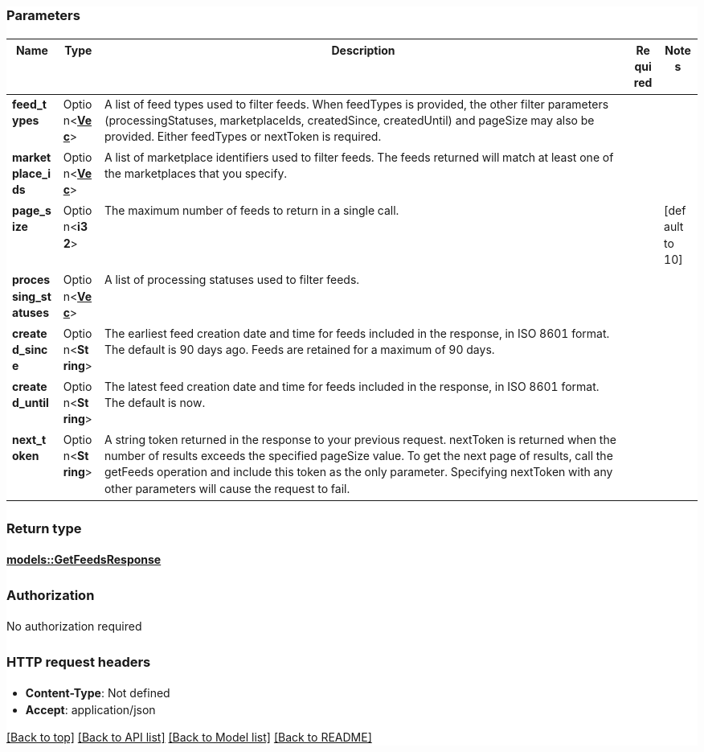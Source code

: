 ### Parameters


Name | Type | Description  | Required | Notes
------------- | ------------- | ------------- | ------------- | -------------
**feed_types** | Option<[**Vec<String>**](String.md)> | A list of feed types used to filter feeds. When feedTypes is provided, the other filter parameters (processingStatuses, marketplaceIds, createdSince, createdUntil) and pageSize may also be provided. Either feedTypes or nextToken is required. |  |
**marketplace_ids** | Option<[**Vec<String>**](String.md)> | A list of marketplace identifiers used to filter feeds. The feeds returned will match at least one of the marketplaces that you specify. |  |
**page_size** | Option<**i32**> | The maximum number of feeds to return in a single call. |  |[default to 10]
**processing_statuses** | Option<[**Vec<String>**](String.md)> | A list of processing statuses used to filter feeds. |  |
**created_since** | Option<**String**> | The earliest feed creation date and time for feeds included in the response, in ISO 8601 format. The default is 90 days ago. Feeds are retained for a maximum of 90 days. |  |
**created_until** | Option<**String**> | The latest feed creation date and time for feeds included in the response, in ISO 8601 format. The default is now. |  |
**next_token** | Option<**String**> | A string token returned in the response to your previous request. nextToken is returned when the number of results exceeds the specified pageSize value. To get the next page of results, call the getFeeds operation and include this token as the only parameter. Specifying nextToken with any other parameters will cause the request to fail. |  |

### Return type

[**models::GetFeedsResponse**](GetFeedsResponse.md)

### Authorization

No authorization required

### HTTP request headers

- **Content-Type**: Not defined
- **Accept**: application/json

[[Back to top]](#) [[Back to API list]](../README.md#documentation-for-api-endpoints) [[Back to Model list]](../README.md#documentation-for-models) [[Back to README]](../README.md)

